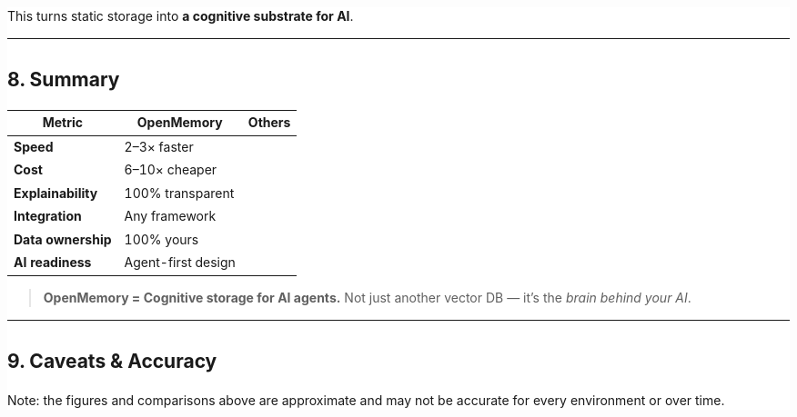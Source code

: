 This turns static storage into **a cognitive substrate for AI**.

---

## 8. Summary

| Metric             | OpenMemory         | Others |
| ------------------ | ------------------ | ------ |
| **Speed**          | 2–3× faster        |
| **Cost**           | 6–10× cheaper      |
| **Explainability** | 100% transparent   |
| **Integration**    | Any framework      |
| **Data ownership** | 100% yours         |
| **AI readiness**   | Agent-first design |

> **OpenMemory = Cognitive storage for AI agents.**
> Not just another vector DB — it’s the _brain behind your AI_.

---

## 9. Caveats & Accuracy

Note: the figures and comparisons above are approximate and may not be accurate for every environment or over time.
